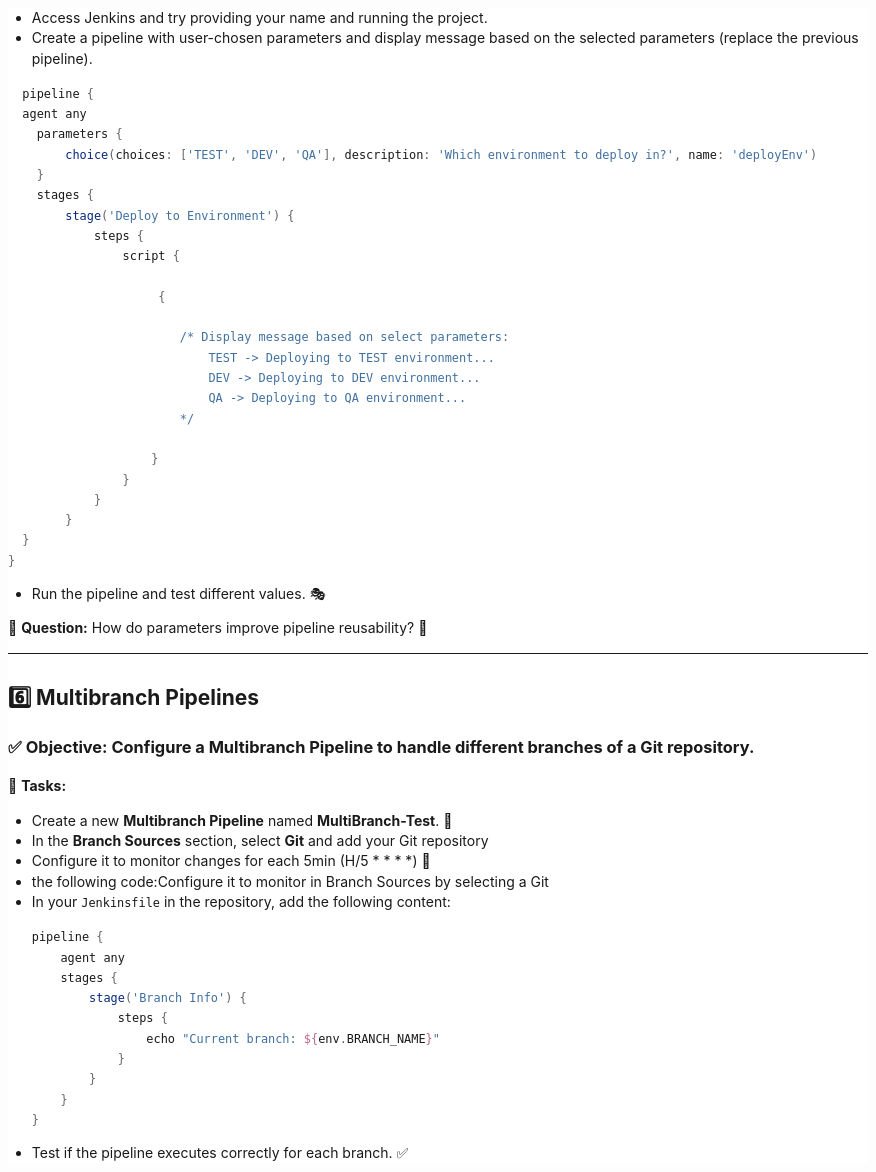 - Access Jenkins and try providing your name and running the project.
- Create a pipeline with user-chosen parameters and display message based on the selected parameters (replace the previous pipeline).
```groovy
  pipeline {
  agent any
    parameters {
        choice(choices: ['TEST', 'DEV', 'QA'], description: 'Which environment to deploy in?', name: 'deployEnv')
    }
    stages {
        stage('Deploy to Environment') {
            steps {
                script {
                    
                     {
                        
                        /* Display message based on select parameters:
                            TEST -> Deploying to TEST environment...
                            DEV -> Deploying to DEV environment...
                            QA -> Deploying to QA environment...
                        */

                    }
                }
            }
        }
  }
} 
```
- Run the pipeline and test different values. 🎭

📌 **Question:** How do parameters improve pipeline reusability? 🔄

---

## 6️⃣ Multibranch Pipelines

### ✅ Objective: Configure a Multibranch Pipeline to handle different branches of a Git repository.
🔹 **Tasks:**

- Create a new **Multibranch Pipeline** named **MultiBranch-Test**. 🌿
- In the **Branch Sources** section, select **Git** and add your Git repository
- Configure it to monitor changes for each 5min (H/5 * * * *) 🔄
- the following code:Configure it to monitor in Branch Sources by selecting a Git 
- In your `Jenkinsfile` in the repository, add the following content:
  ```groovy
  pipeline {
      agent any
      stages {
          stage('Branch Info') {
              steps {
                  echo "Current branch: ${env.BRANCH_NAME}"
              }
          }
      }
  }
  ```
- Test if the pipeline executes correctly for each branch. ✅
